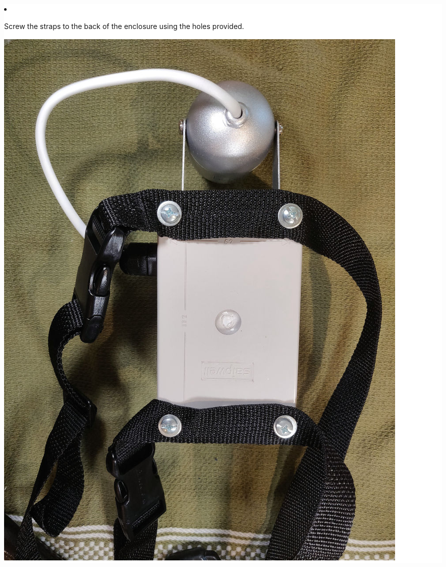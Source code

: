 
<li><p>Screw the straps to the back of the enclosure using the holes provided.</p>

![Attach Mounting Straps with #10 x0.5" Wood Screws](/images/image21.jpg)</li>
